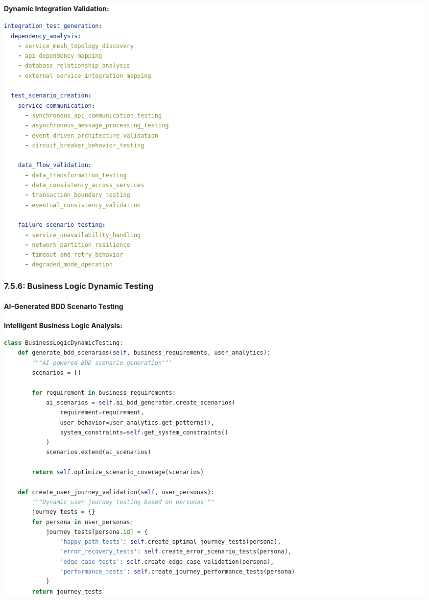 **Dynamic Integration Validation:**
```yaml
integration_test_generation:
  dependency_analysis:
    - service_mesh_topology_discovery
    - api_dependency_mapping
    - database_relationship_analysis
    - external_service_integration_mapping
    
  test_scenario_creation:
    service_communication:
      - synchronous_api_communication_testing
      - asynchronous_message_processing_testing
      - event_driven_architecture_validation
      - circuit_breaker_behavior_testing
      
    data_flow_validation:
      - data_transformation_testing
      - data_consistency_across_services
      - transaction_boundary_testing
      - eventual_consistency_validation
      
    failure_scenario_testing:
      - service_unavailability_handling
      - network_partition_resilience
      - timeout_and_retry_behavior
      - degraded_mode_operation
```

### **7.5.6: Business Logic Dynamic Testing**

#### **AI-Generated BDD Scenario Testing**

**Intelligent Business Logic Analysis:**
```python
class BusinessLogicDynamicTesting:
    def generate_bdd_scenarios(self, business_requirements, user_analytics):
        """AI-powered BDD scenario generation"""
        scenarios = []
        
        for requirement in business_requirements:
            ai_scenarios = self.ai_bdd_generator.create_scenarios(
                requirement=requirement,
                user_behavior=user_analytics.get_patterns(),
                system_constraints=self.get_system_constraints()
            )
            scenarios.extend(ai_scenarios)
            
        return self.optimize_scenario_coverage(scenarios)
        
    def create_user_journey_validation(self, user_personas):
        """Dynamic user journey testing based on personas"""
        journey_tests = {}
        for persona in user_personas:
            journey_tests[persona.id] = {
                'happy_path_tests': self.create_optimal_journey_tests(persona),
                'error_recovery_tests': self.create_error_scenario_tests(persona),
                'edge_case_tests': self.create_edge_case_validation(persona),
                'performance_tests': self.create_journey_performance_tests(persona)
            }
        return journey_tests
```

